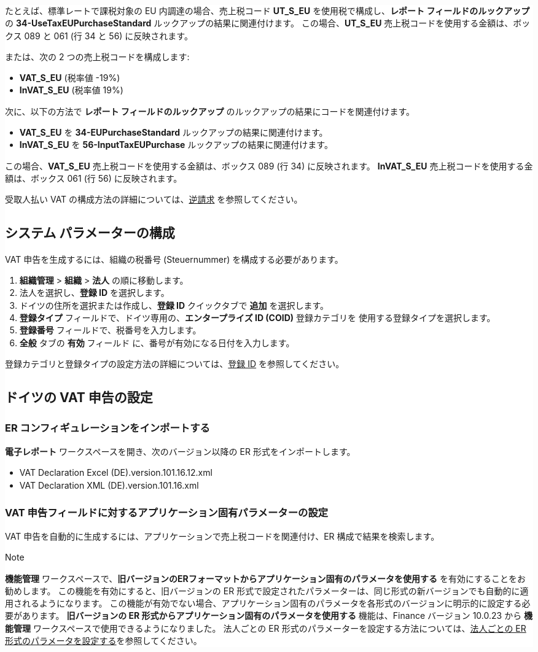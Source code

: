 たとえば、標準レートで課税対象の EU 内調達の場合、売上税コード **UT_S_EU** を使用税で構成し、**レポート フィールドのルックアップ** の **34-UseTaxEUPurchaseStandard** ルックアップの結果に関連付けます。 この場合、**UT_S_EU** 売上税コードを使用する金額は、ボックス 089 と 061 (行 34 と 56) に反映されます。

または、次の 2 つの売上税コードを構成します:

  - **VAT_S_EU** (税率値 -19%)
  - **InVAT_S_EU** (税率値 19%)

次に、以下の方法で **レポート フィールドのルックアップ** のルックアップの結果にコードを関連付けます。

  - **VAT_S_EU** を **34-EUPurchaseStandard** ルックアップの結果に関連付けます。
  - **InVAT_S_EU** を **56-InputTaxEUPurchase** ルックアップの結果に関連付けます。

この場合、**VAT_S_EU** 売上税コードを使用する金額は、ボックス 089 (行 34) に反映されます。 **InVAT_S_EU** 売上税コードを使用する金額は、ボックス 061 (行 56) に反映されます。

受取人払い VAT の構成方法の詳細については、[逆請求](emea-reverse-charge.md) を参照してください。

## <a name="configure-system-parameters"></a>システム パラメーターの構成

VAT 申告を生成するには、組織の税番号 (Steuernummer) を構成する必要があります。

1. **組織管理** > **組織** > **法人** の順に移動します。
2. 法人を選択し、**登録 ID** を選択します。
3. ドイツの住所を選択または作成し、**登録 ID** クイックタブで **追加** を選択します。
4. **登録タイプ** フィールドで、ドイツ専用の、**エンタープライズ ID (COID)** 登録カテゴリを 使用する登録タイプを選択します。
5. **登録番号** フィールドで、税番号を入力します。
6. **全般** タブの **有効** フィールド に、番号が有効になる日付を入力します。

登録カテゴリと登録タイプの設定方法の詳細については、[登録 ID](emea-registration-ids.md) を参照してください。

## <a name="set-up-a-vat-declaration-for-germany"></a>ドイツの VAT 申告の設定

### <a name="import-er-configurations"></a>ER コンフィギュレーションをインポートする

**電子レポート** ワークスペースを開き、次のバージョン以降の ER 形式をインポートします。

   - VAT Declaration Excel (DE).version.101.16.12.xml
   - VAT Declaration XML (DE).version.101.16.xml

### <a name="set-up-application-specific-parameters-for-vat-declaration-fields"></a><a name="set-up-application-specific-parameters-for-vat-declaration-fields"></a>VAT 申告フィールドに対するアプリケーション固有パラメーターの設定

VAT 申告を自動的に生成するには、アプリケーションで売上税コードを関連付け、ER 構成で結果を検索します。

> [!NOTE]
> **機能管理** ワークスペースで、**旧バージョンのERフォーマットからアプリケーション固有のパラメータを使用する** を有効にすることをお勧めします。 この機能を有効にすると、旧バージョンの ER 形式で設定されたパラメーターは、同じ形式の新バージョンでも自動的に適用されるようになります。 この機能が有効でない場合、アプリケーション固有のパラメータを各形式のバージョンに明示的に設定する必要があります。 **旧バージョンの ER 形式からアプリケーション固有のパラメータを使用する** 機能は、Finance バージョン 10.0.23 から **機能管理** ワークスペースで使用できるようになりました。 法人ごとの ER 形式のパラメーターを設定する方法については、[法人ごとの ER 形式のパラメータを設定する](../../fin-ops-core/dev-itpro/analytics/er-app-specific-parameters-set-up.md)を参照してください。
